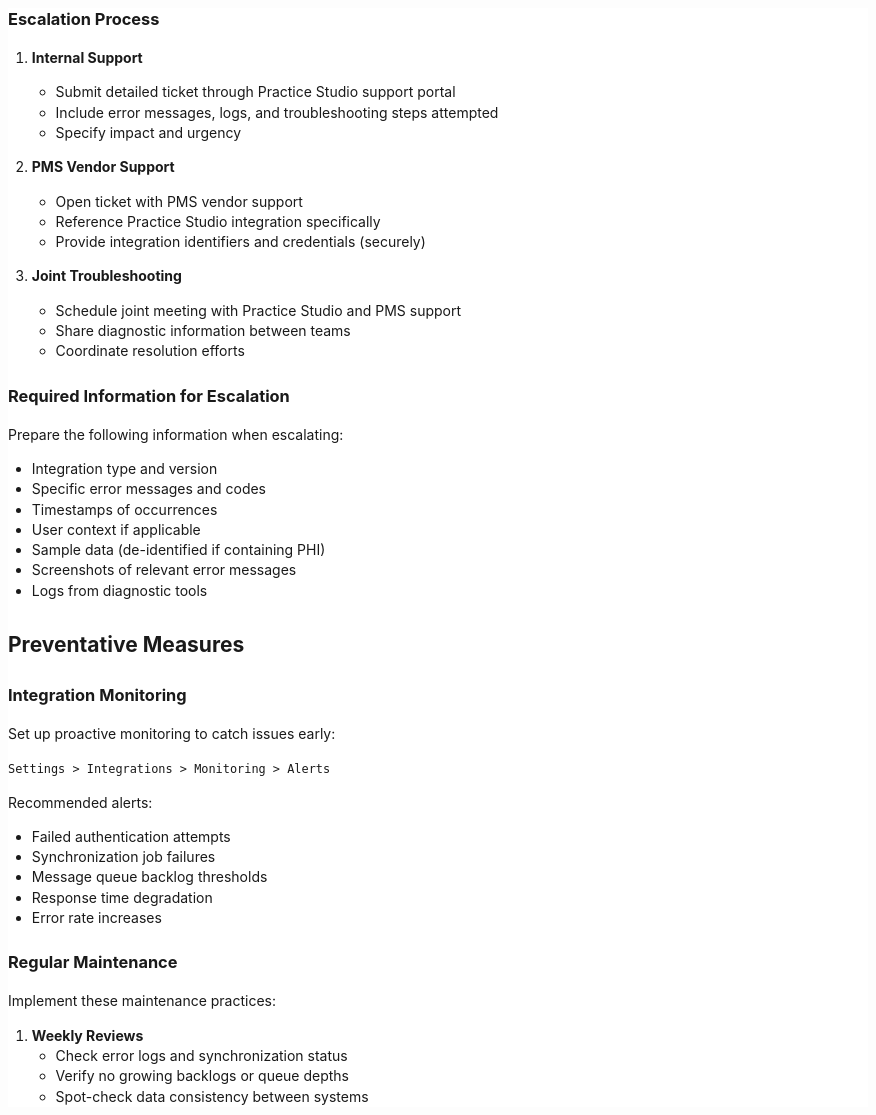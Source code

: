 ### Escalation Process

1. **Internal Support**
   - Submit detailed ticket through Practice Studio support portal
   - Include error messages, logs, and troubleshooting steps attempted
   - Specify impact and urgency

2. **PMS Vendor Support**
   - Open ticket with PMS vendor support
   - Reference Practice Studio integration specifically
   - Provide integration identifiers and credentials (securely)

3. **Joint Troubleshooting**
   - Schedule joint meeting with Practice Studio and PMS support
   - Share diagnostic information between teams
   - Coordinate resolution efforts

### Required Information for Escalation

Prepare the following information when escalating:

- Integration type and version
- Specific error messages and codes
- Timestamps of occurrences
- User context if applicable
- Sample data (de-identified if containing PHI)
- Screenshots of relevant error messages
- Logs from diagnostic tools

## Preventative Measures

### Integration Monitoring

Set up proactive monitoring to catch issues early:

```
Settings > Integrations > Monitoring > Alerts
```

Recommended alerts:

- Failed authentication attempts
- Synchronization job failures
- Message queue backlog thresholds
- Response time degradation
- Error rate increases

### Regular Maintenance

Implement these maintenance practices:

1. **Weekly Reviews**
   - Check error logs and synchronization status
   - Verify no growing backlogs or queue depths
   - Spot-check data consistency between systems
